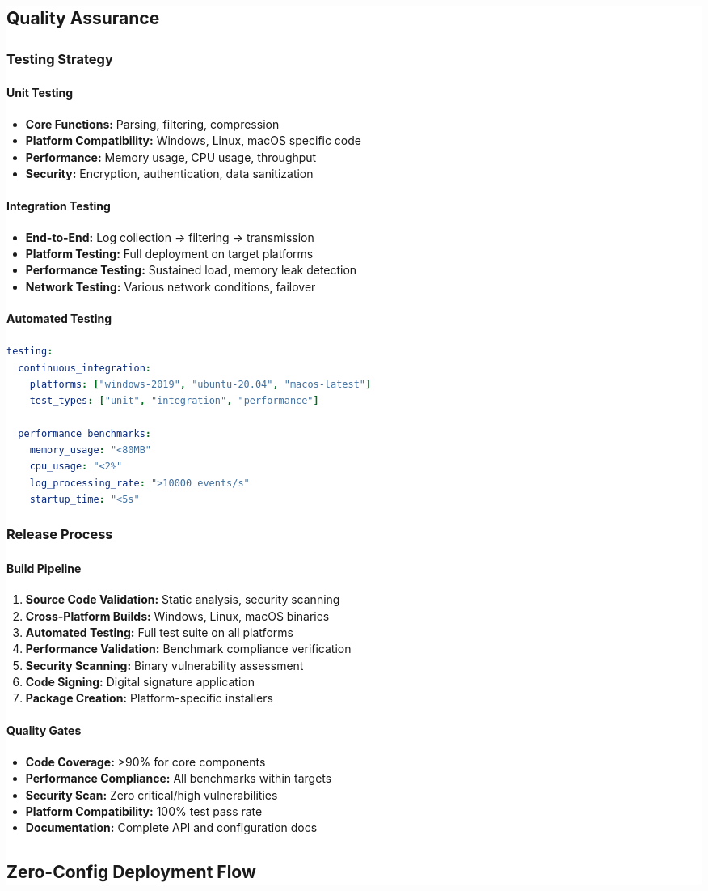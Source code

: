 ## Quality Assurance

### Testing Strategy

#### Unit Testing
- **Core Functions:** Parsing, filtering, compression
- **Platform Compatibility:** Windows, Linux, macOS specific code
- **Performance:** Memory usage, CPU usage, throughput
- **Security:** Encryption, authentication, data sanitization

#### Integration Testing
- **End-to-End:** Log collection → filtering → transmission
- **Platform Testing:** Full deployment on target platforms
- **Performance Testing:** Sustained load, memory leak detection
- **Network Testing:** Various network conditions, failover

#### Automated Testing
```yaml
testing:
  continuous_integration:
    platforms: ["windows-2019", "ubuntu-20.04", "macos-latest"]
    test_types: ["unit", "integration", "performance"]
    
  performance_benchmarks:
    memory_usage: "<80MB"
    cpu_usage: "<2%"
    log_processing_rate: ">10000 events/s"
    startup_time: "<5s"
```

### Release Process

#### Build Pipeline
1. **Source Code Validation:** Static analysis, security scanning
2. **Cross-Platform Builds:** Windows, Linux, macOS binaries
3. **Automated Testing:** Full test suite on all platforms
4. **Performance Validation:** Benchmark compliance verification
5. **Security Scanning:** Binary vulnerability assessment
6. **Code Signing:** Digital signature application
7. **Package Creation:** Platform-specific installers

#### Quality Gates
- **Code Coverage:** >90% for core components
- **Performance Compliance:** All benchmarks within targets
- **Security Scan:** Zero critical/high vulnerabilities
- **Platform Compatibility:** 100% test pass rate
- **Documentation:** Complete API and configuration docs

## Zero-Config Deployment Flow
